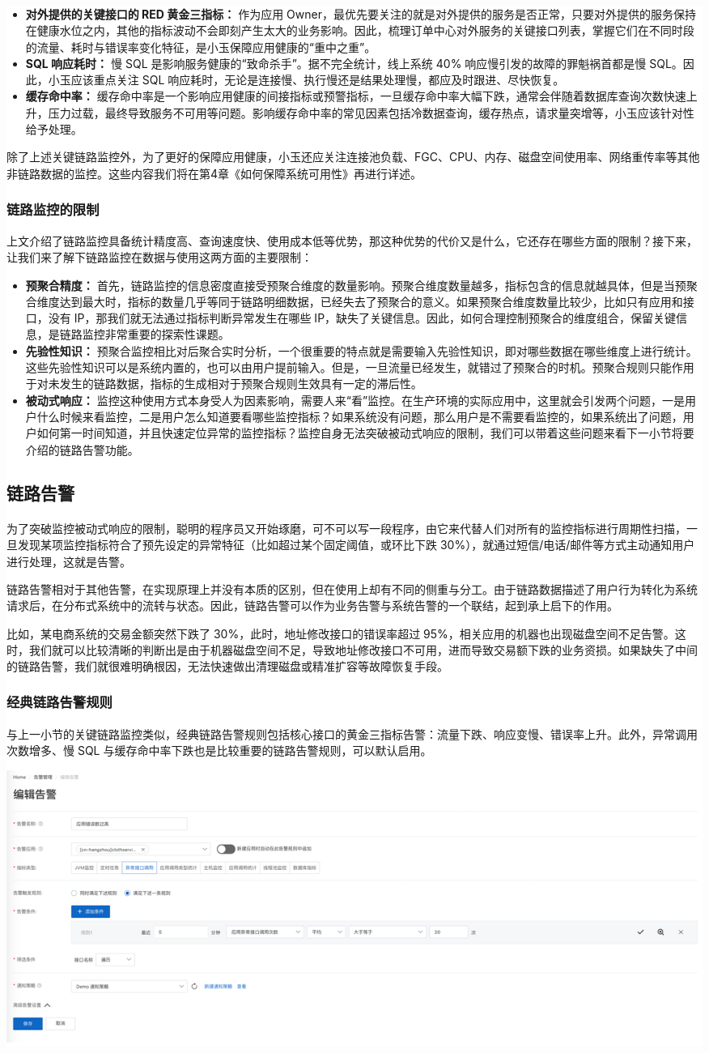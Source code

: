 * **对外提供的关键接口的 RED 黄金三指标：** 作为应用 Owner，最优先要关注的就是对外提供的服务是否正常，只要对外提供的服务保持在健康水位之内，其他的指标波动不会即刻产生太大的业务影响。因此，梳理订单中心对外服务的关键接口列表，掌握它们在不同时段的流量、耗时与错误率变化特征，是小玉保障应用健康的“重中之重”。
* **SQL 响应耗时：** 慢 SQL 是影响服务健康的“致命杀手”。据不完全统计，线上系统 40% 响应慢引发的故障的罪魁祸首都是慢 SQL。因此，小玉应该重点关注 SQL 响应耗时，无论是连接慢、执行慢还是结果处理慢，都应及时跟进、尽快恢复。
* **缓存命中率：** 缓存命中率是一个影响应用健康的间接指标或预警指标，一旦缓存命中率大幅下跌，通常会伴随着数据库查询次数快速上升，压力过载，最终导致服务不可用等问题。影响缓存命中率的常见因素包括冷数据查询，缓存热点，请求量突增等，小玉应该针对性给予处理。

除了上述关键链路监控外，为了更好的保障应用健康，小玉还应关注连接池负载、FGC、CPU、内存、磁盘空间使用率、网络重传率等其他非链路数据的监控。这些内容我们将在第4章《如何保障系统可用性》再进行详述。

### 链路监控的限制
上文介绍了链路监控具备统计精度高、查询速度快、使用成本低等优势，那这种优势的代价又是什么，它还存在哪些方面的限制？接下来，让我们来了解下链路监控在数据与使用这两方面的主要限制：

* **预聚合精度：** 首先，链路监控的信息密度直接受预聚合维度的数量影响。预聚合维度数量越多，指标包含的信息就越具体，但是当预聚合维度达到最大时，指标的数量几乎等同于链路明细数据，已经失去了预聚合的意义。如果预聚合维度数量比较少，比如只有应用和接口，没有 IP，那我们就无法通过指标判断异常发生在哪些 IP，缺失了关键信息。因此，如何合理控制预聚合的维度组合，保留关键信息，是链路监控非常重要的探索性课题。
* **先验性知识：** 预聚合监控相比对后聚合实时分析，一个很重要的特点就是需要输入先验性知识，即对哪些数据在哪些维度上进行统计。这些先验性知识可以是系统内置的，也可以由用户提前输入。但是，一旦流量已经发生，就错过了预聚合的时机。预聚合规则只能作用于对未发生的链路数据，指标的生成相对于预聚合规则生效具有一定的滞后性。
* **被动式响应：** 监控这种使用方式本身受人为因素影响，需要人来“看”监控。在生产环境的实际应用中，这里就会引发两个问题，一是用户什么时候来看监控，二是用户怎么知道要看哪些监控指标？如果系统没有问题，那么用户是不需要看监控的，如果系统出了问题，用户如何第一时间知道，并且快速定位异常的监控指标？监控自身无法突破被动式响应的限制，我们可以带着这些问题来看下一小节将要介绍的链路告警功能。


## 链路告警
为了突破监控被动式响应的限制，聪明的程序员又开始琢磨，可不可以写一段程序，由它来代替人们对所有的监控指标进行周期性扫描，一旦发现某项监控指标符合了预先设定的异常特征（比如超过某个固定阈值，或环比下跌 30%），就通过短信/电话/邮件等方式主动通知用户进行处理，这就是告警。

链路告警相对于其他告警，在实现原理上并没有本质的区别，但在使用上却有不同的侧重与分工。由于链路数据描述了用户行为转化为系统请求后，在分布式系统中的流转与状态。因此，链路告警可以作为业务告警与系统告警的一个联结，起到承上启下的作用。

比如，某电商系统的交易金额突然下跌了 30%，此时，地址修改接口的错误率超过 95%，相关应用的机器也出现磁盘空间不足告警。这时，我们就可以比较清晰的判断出是由于机器磁盘空间不足，导致地址修改接口不可用，进而导致交易额下跌的业务资损。如果缺失了中间的链路告警，我们就很难明确根因，无法快速做出清理磁盘或精准扩容等故障恢复手段。

### 经典链路告警规则
与上一小节的关键链路监控类似，经典链路告警规则包括核心接口的黄金三指标告警：流量下跌、响应变慢、错误率上升。此外，异常调用次数增多、慢 SQL 与缓存命中率下跌也是比较重要的链路告警规则，可以默认启用。

![image](image2/统计分析_18.png)